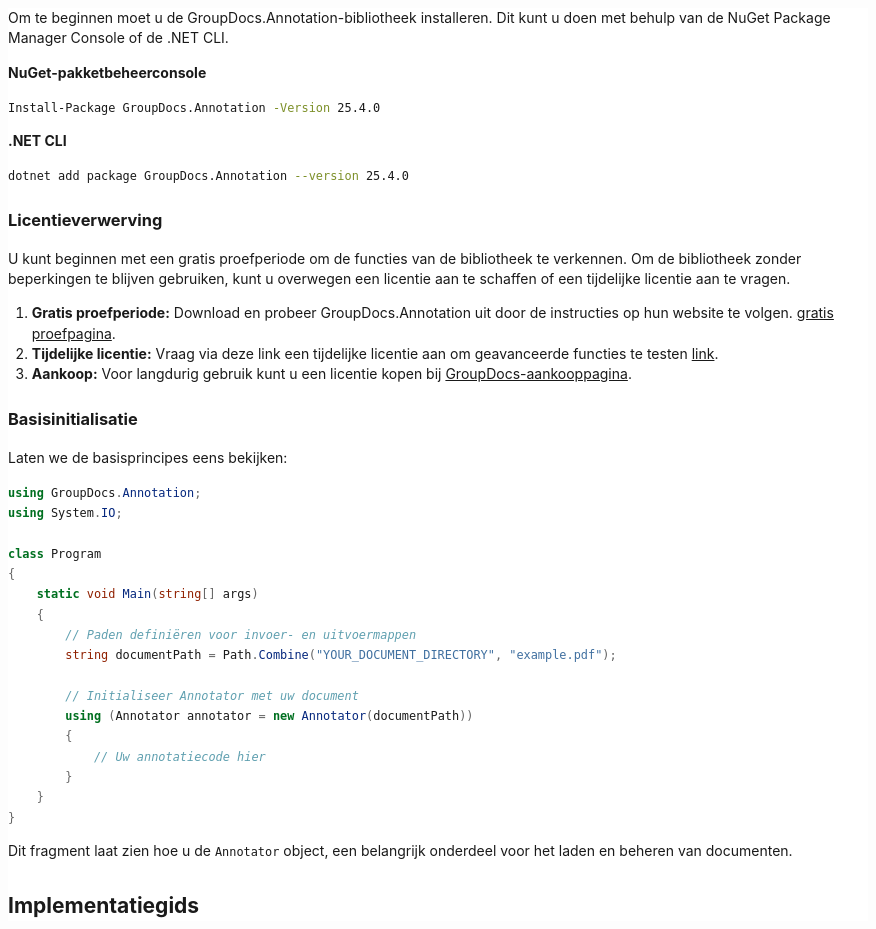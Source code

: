 Om te beginnen moet u de GroupDocs.Annotation-bibliotheek installeren. Dit kunt u doen met behulp van de NuGet Package Manager Console of de .NET CLI.

**NuGet-pakketbeheerconsole**

```bash
Install-Package GroupDocs.Annotation -Version 25.4.0
```

**.NET CLI**

```bash
dotnet add package GroupDocs.Annotation --version 25.4.0
```

### Licentieverwerving

U kunt beginnen met een gratis proefperiode om de functies van de bibliotheek te verkennen. Om de bibliotheek zonder beperkingen te blijven gebruiken, kunt u overwegen een licentie aan te schaffen of een tijdelijke licentie aan te vragen.

1. **Gratis proefperiode:** Download en probeer GroupDocs.Annotation uit door de instructies op hun website te volgen. [gratis proefpagina](https://releases.groupdocs.com/annotation/net/).
2. **Tijdelijke licentie:** Vraag via deze link een tijdelijke licentie aan om geavanceerde functies te testen [link](https://purchase.groupdocs.com/temporary-license/).
3. **Aankoop:** Voor langdurig gebruik kunt u een licentie kopen bij [GroupDocs-aankooppagina](https://purchase.groupdocs.com/buy).

### Basisinitialisatie

Laten we de basisprincipes eens bekijken:

```csharp
using GroupDocs.Annotation;
using System.IO;

class Program
{
    static void Main(string[] args)
    {
        // Paden definiëren voor invoer- en uitvoermappen
        string documentPath = Path.Combine("YOUR_DOCUMENT_DIRECTORY", "example.pdf");
        
        // Initialiseer Annotator met uw document
        using (Annotator annotator = new Annotator(documentPath))
        {
            // Uw annotatiecode hier
        }
    }
}
```

Dit fragment laat zien hoe u de `Annotator` object, een belangrijk onderdeel voor het laden en beheren van documenten.

## Implementatiegids
